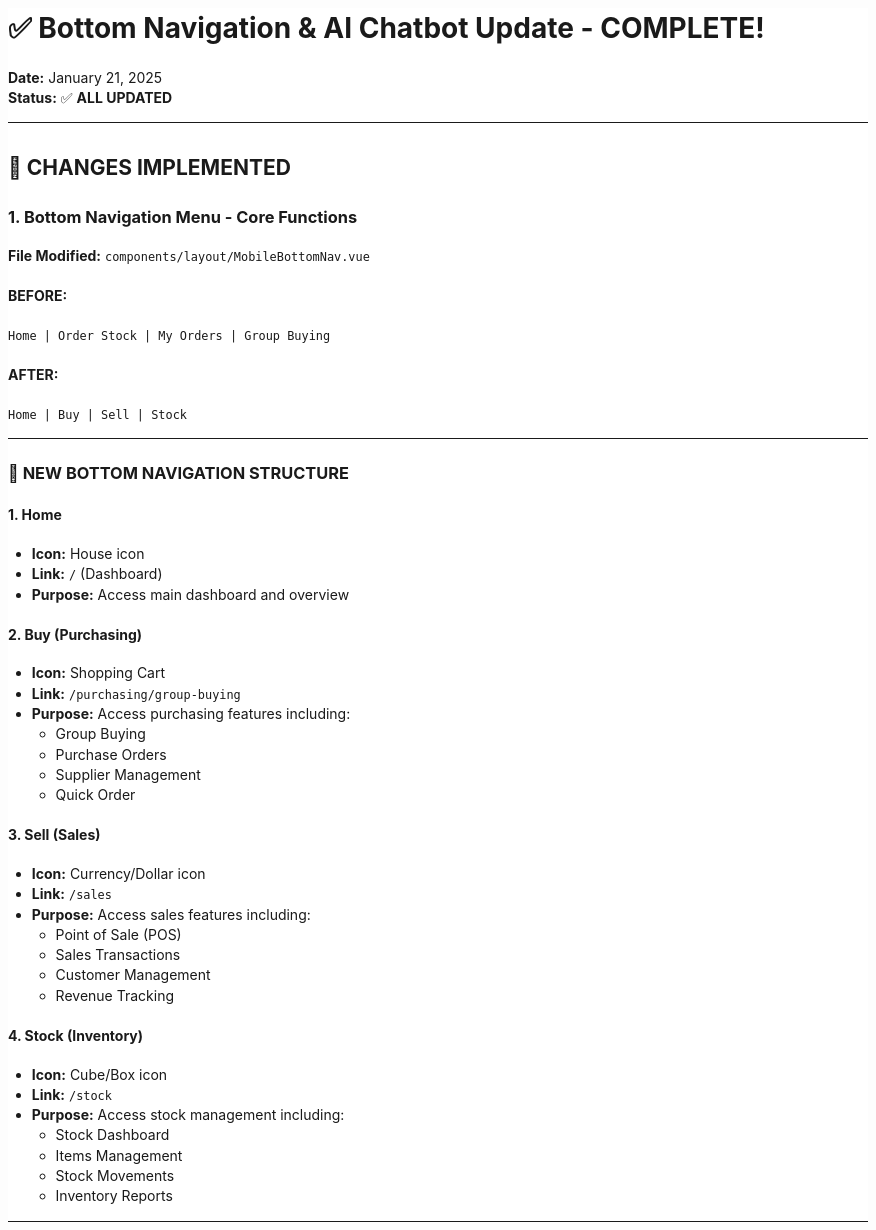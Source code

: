 # ✅ Bottom Navigation & AI Chatbot Update - COMPLETE!

**Date:** January 21, 2025  
**Status:** ✅ **ALL UPDATED**

---

## 🎯 CHANGES IMPLEMENTED

### **1. Bottom Navigation Menu - Core Functions**

**File Modified:** `components/layout/MobileBottomNav.vue`

#### **BEFORE:**
```
Home | Order Stock | My Orders | Group Buying
```

#### **AFTER:**
```
Home | Buy | Sell | Stock
```

---

### 📱 **NEW BOTTOM NAVIGATION STRUCTURE**

#### **1. Home**
- **Icon:** House icon
- **Link:** `/` (Dashboard)
- **Purpose:** Access main dashboard and overview

#### **2. Buy (Purchasing)**
- **Icon:** Shopping Cart
- **Link:** `/purchasing/group-buying`
- **Purpose:** Access purchasing features including:
  - Group Buying
  - Purchase Orders
  - Supplier Management
  - Quick Order

#### **3. Sell (Sales)**
- **Icon:** Currency/Dollar icon
- **Link:** `/sales`
- **Purpose:** Access sales features including:
  - Point of Sale (POS)
  - Sales Transactions
  - Customer Management
  - Revenue Tracking

#### **4. Stock (Inventory)**
- **Icon:** Cube/Box icon
- **Link:** `/stock`
- **Purpose:** Access stock management including:
  - Stock Dashboard
  - Items Management
  - Stock Movements
  - Inventory Reports

---